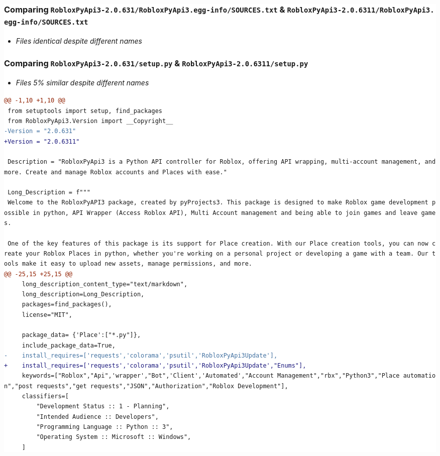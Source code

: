 ### Comparing `RobloxPyApi3-2.0.631/RobloxPyApi3.egg-info/SOURCES.txt` & `RobloxPyApi3-2.0.6311/RobloxPyApi3.egg-info/SOURCES.txt`

 * *Files identical despite different names*

### Comparing `RobloxPyApi3-2.0.631/setup.py` & `RobloxPyApi3-2.0.6311/setup.py`

 * *Files 5% similar despite different names*

```diff
@@ -1,10 +1,10 @@
 from setuptools import setup, find_packages
 from RobloxPyApi3.Version import __Copyright__
-Version = "2.0.631"
+Version = "2.0.6311"
 
 Description = "RobloxPyApi3 is a Python API controller for Roblox, offering API wrapping, multi-account management, and more. Create and manage Roblox accounts and Places with ease."
 
 Long_Description = f"""
 Welcome to the RobloxPyAPI3 package, created by pyProjects3. This package is designed to make Roblox game development possible in python, API Wrapper (Access Roblox API), Multi Account management and being able to join games and leave games.
 
 One of the key features of this package is its support for Place creation. With our Place creation tools, you can now create your Roblox Places in python, whether you're working on a personal project or developing a game with a team. Our tools make it easy to upload new assets, manage permissions, and more.
@@ -25,15 +25,15 @@
     long_description_content_type="text/markdown",
     long_description=Long_Description,
     packages=find_packages(),
     license="MIT",
 
     package_data= {'Place':["*.py"]},
     include_package_data=True,
-    install_requires=['requests','colorama','psutil','RobloxPyApi3Update'],
+    install_requires=['requests','colorama','psutil','RobloxPyApi3Update',"Enums"],
     keywords=["Roblox","Api",'wrapper',"Bot",'Client','Automated',"Account Management","rbx","Python3","Place automation","post requests","get requests","JSON","Authorization","Roblox Development"],
     classifiers=[
         "Development Status :: 1 - Planning",
         "Intended Audience :: Developers",
         "Programming Language :: Python :: 3",
         "Operating System :: Microsoft :: Windows",
     ]
```

